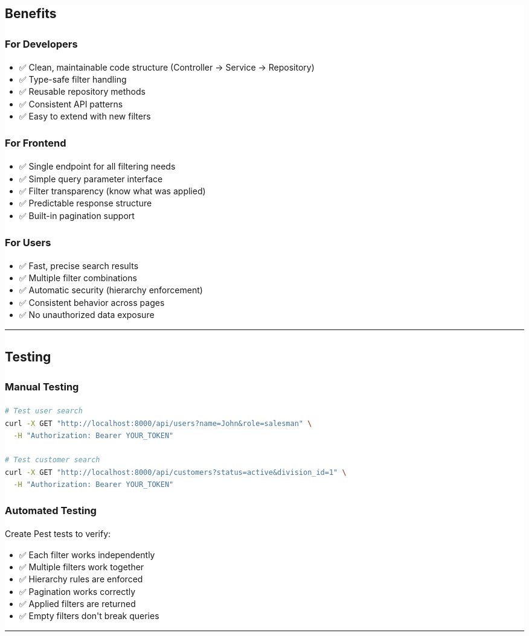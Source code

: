 
## Benefits

### For Developers
- ✅ Clean, maintainable code structure (Controller → Service → Repository)
- ✅ Type-safe filter handling
- ✅ Reusable repository methods
- ✅ Consistent API patterns
- ✅ Easy to extend with new filters

### For Frontend
- ✅ Single endpoint for all filtering needs
- ✅ Simple query parameter interface
- ✅ Filter transparency (know what was applied)
- ✅ Predictable response structure
- ✅ Built-in pagination support

### For Users
- ✅ Fast, precise search results
- ✅ Multiple filter combinations
- ✅ Automatic security (hierarchy enforcement)
- ✅ Consistent behavior across pages
- ✅ No unauthorized data exposure

---

## Testing

### Manual Testing
```bash
# Test user search
curl -X GET "http://localhost:8000/api/users?name=John&role=salesman" \
  -H "Authorization: Bearer YOUR_TOKEN"

# Test customer search
curl -X GET "http://localhost:8000/api/customers?status=active&division_id=1" \
  -H "Authorization: Bearer YOUR_TOKEN"
```

### Automated Testing
Create Pest tests to verify:
- ✅ Each filter works independently
- ✅ Multiple filters work together
- ✅ Hierarchy rules are enforced
- ✅ Pagination works correctly
- ✅ Applied filters are returned
- ✅ Empty filters don't break queries

---
